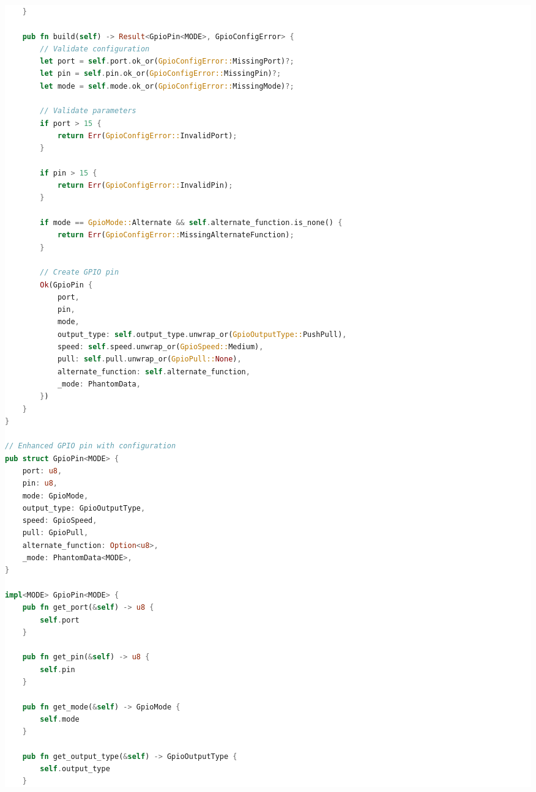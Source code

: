 ```rust
    }

    pub fn build(self) -> Result<GpioPin<MODE>, GpioConfigError> {
        // Validate configuration
        let port = self.port.ok_or(GpioConfigError::MissingPort)?;
        let pin = self.pin.ok_or(GpioConfigError::MissingPin)?;
        let mode = self.mode.ok_or(GpioConfigError::MissingMode)?;

        // Validate parameters
        if port > 15 {
            return Err(GpioConfigError::InvalidPort);
        }

        if pin > 15 {
            return Err(GpioConfigError::InvalidPin);
        }

        if mode == GpioMode::Alternate && self.alternate_function.is_none() {
            return Err(GpioConfigError::MissingAlternateFunction);
        }

        // Create GPIO pin
        Ok(GpioPin {
            port,
            pin,
            mode,
            output_type: self.output_type.unwrap_or(GpioOutputType::PushPull),
            speed: self.speed.unwrap_or(GpioSpeed::Medium),
            pull: self.pull.unwrap_or(GpioPull::None),
            alternate_function: self.alternate_function,
            _mode: PhantomData,
        })
    }
}

// Enhanced GPIO pin with configuration
pub struct GpioPin<MODE> {
    port: u8,
    pin: u8,
    mode: GpioMode,
    output_type: GpioOutputType,
    speed: GpioSpeed,
    pull: GpioPull,
    alternate_function: Option<u8>,
    _mode: PhantomData<MODE>,
}

impl<MODE> GpioPin<MODE> {
    pub fn get_port(&self) -> u8 {
        self.port
    }

    pub fn get_pin(&self) -> u8 {
        self.pin
    }

    pub fn get_mode(&self) -> GpioMode {
        self.mode
    }

    pub fn get_output_type(&self) -> GpioOutputType {
        self.output_type
    }
```